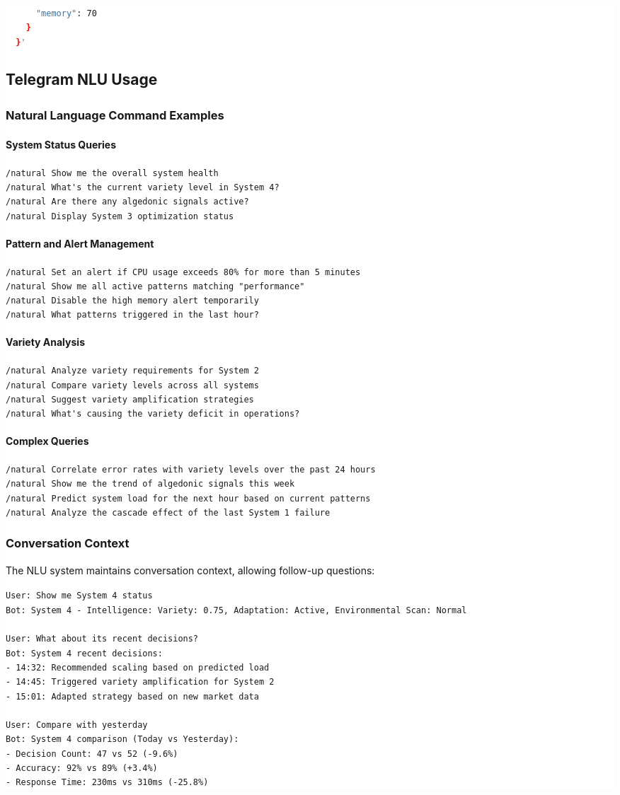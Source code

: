 ```bash
      "memory": 70
    }
  }'
```

## Telegram NLU Usage

### Natural Language Command Examples

#### System Status Queries
```
/natural Show me the overall system health
/natural What's the current variety level in System 4?
/natural Are there any algedonic signals active?
/natural Display System 3 optimization status
```

#### Pattern and Alert Management
```
/natural Set an alert if CPU usage exceeds 80% for more than 5 minutes
/natural Show me all active patterns matching "performance"
/natural Disable the high memory alert temporarily
/natural What patterns triggered in the last hour?
```

#### Variety Analysis
```
/natural Analyze variety requirements for System 2
/natural Compare variety levels across all systems
/natural Suggest variety amplification strategies
/natural What's causing the variety deficit in operations?
```

#### Complex Queries
```
/natural Correlate error rates with variety levels over the past 24 hours
/natural Show me the trend of algedonic signals this week
/natural Predict system load for the next hour based on current patterns
/natural Analyze the cascade effect of the last System 1 failure
```

### Conversation Context

The NLU system maintains conversation context, allowing follow-up questions:

```
User: Show me System 4 status
Bot: System 4 - Intelligence: Variety: 0.75, Adaptation: Active, Environmental Scan: Normal

User: What about its recent decisions?
Bot: System 4 recent decisions:
- 14:32: Recommended scaling based on predicted load
- 14:45: Triggered variety amplification for System 2
- 15:01: Adapted strategy based on new market data

User: Compare with yesterday
Bot: System 4 comparison (Today vs Yesterday):
- Decision Count: 47 vs 52 (-9.6%)
- Accuracy: 92% vs 89% (+3.4%)
- Response Time: 230ms vs 310ms (-25.8%)
```
